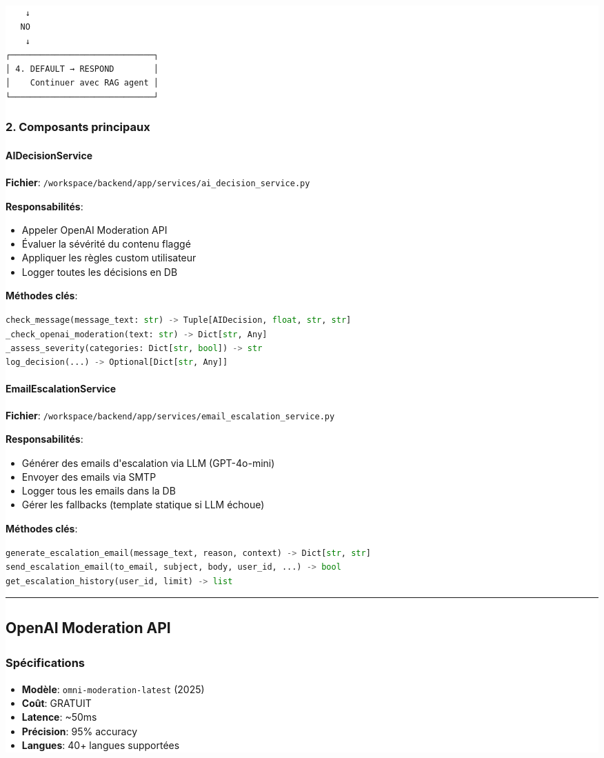 ```
    ↓
   NO
    ↓
┌─────────────────────────────┐
│ 4. DEFAULT → RESPOND        │
│    Continuer avec RAG agent │
└─────────────────────────────┘
```

### 2. Composants principaux

#### AIDecisionService
**Fichier**: `/workspace/backend/app/services/ai_decision_service.py`

**Responsabilités**:
- Appeler OpenAI Moderation API
- Évaluer la sévérité du contenu flaggé
- Appliquer les règles custom utilisateur
- Logger toutes les décisions en DB

**Méthodes clés**:
```python
check_message(message_text: str) -> Tuple[AIDecision, float, str, str]
_check_openai_moderation(text: str) -> Dict[str, Any]
_assess_severity(categories: Dict[str, bool]) -> str
log_decision(...) -> Optional[Dict[str, Any]]
```

#### EmailEscalationService
**Fichier**: `/workspace/backend/app/services/email_escalation_service.py`

**Responsabilités**:
- Générer des emails d'escalation via LLM (GPT-4o-mini)
- Envoyer des emails via SMTP
- Logger tous les emails dans la DB
- Gérer les fallbacks (template statique si LLM échoue)

**Méthodes clés**:
```python
generate_escalation_email(message_text, reason, context) -> Dict[str, str]
send_escalation_email(to_email, subject, body, user_id, ...) -> bool
get_escalation_history(user_id, limit) -> list
```

---

## OpenAI Moderation API

### Spécifications

- **Modèle**: `omni-moderation-latest` (2025)
- **Coût**: GRATUIT
- **Latence**: ~50ms
- **Précision**: 95% accuracy
- **Langues**: 40+ langues supportées
